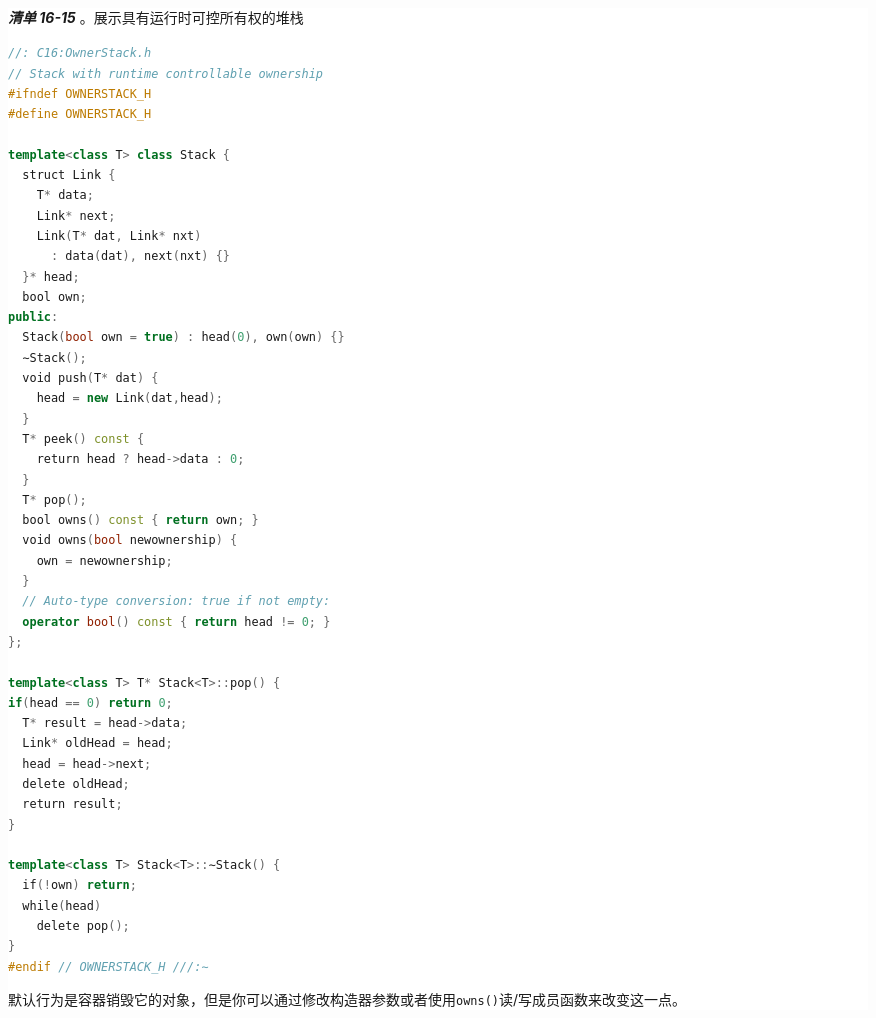 ***清单 16-15*** 。展示具有运行时可控所有权的堆栈

```cpp
//: C16:OwnerStack.h
// Stack with runtime controllable ownership
#ifndef OWNERSTACK_H
#define OWNERSTACK_H

template<class T> class Stack {
  struct Link {
    T* data;
    Link* next;
    Link(T* dat, Link* nxt)
      : data(dat), next(nxt) {}
  }* head;
  bool own;
public:
  Stack(bool own = true) : head(0), own(own) {}
  ∼Stack();
  void push(T* dat) {
    head = new Link(dat,head);
  }
  T* peek() const {
    return head ? head->data : 0;
  }
  T* pop();
  bool owns() const { return own; }
  void owns(bool newownership) {
    own = newownership;
  }
  // Auto-type conversion: true if not empty:
  operator bool() const { return head != 0; }
};

template<class T> T* Stack<T>::pop() {
if(head == 0) return 0;
  T* result = head->data;
  Link* oldHead = head;
  head = head->next;
  delete oldHead;
  return result;
}

template<class T> Stack<T>::∼Stack() {
  if(!own) return;
  while(head)
    delete pop();
}
#endif // OWNERSTACK_H ///:∼
```

默认行为是容器销毁它的对象，但是你可以通过修改构造器参数或者使用`owns()`读/写成员函数来改变这一点。
